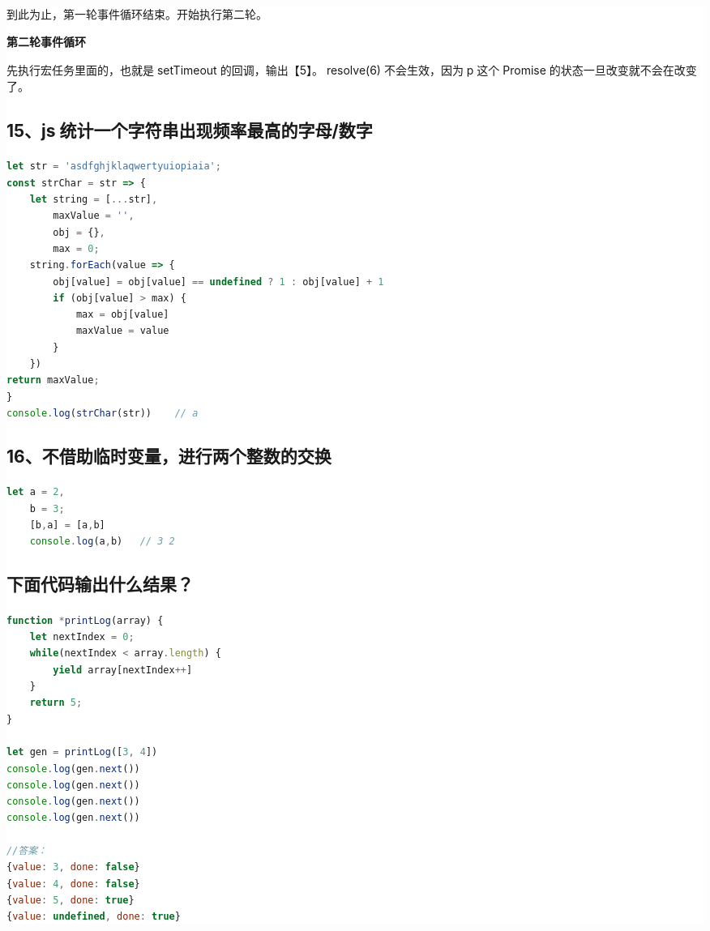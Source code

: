 到此为止，第一轮事件循环结束。开始执行第二轮。

**第二轮事件循环**

先执行宏任务里面的，也就是 setTimeout 的回调，输出【5】。 resolve(6) 不会生效，因为 p 这个 Promise 的状态一旦改变就不会在改变了。

## 15、js 统计一个字符串出现频率最高的字母/数字

```javascript
let str = 'asdfghjklaqwertyuiopiaia';
const strChar = str => {
    let string = [...str],
        maxValue = '',
        obj = {},
        max = 0;
    string.forEach(value => {
        obj[value] = obj[value] == undefined ? 1 : obj[value] + 1
        if (obj[value] > max) {
            max = obj[value]
            maxValue = value
        }
    })
return maxValue;
}
console.log(strChar(str))    // a
```

## 16、不借助临时变量，进行两个整数的交换

```javascript
let a = 2,
    b = 3;
    [b,a] = [a,b]
    console.log(a,b)   // 3 2
```

## 下面代码输出什么结果？

```javascript
function *printLog(array) {
    let nextIndex = 0;
    while(nextIndex < array.length) {
        yield array[nextIndex++]
    }
    return 5;
}

let gen = printLog([3, 4])
console.log(gen.next())
console.log(gen.next())
console.log(gen.next())
console.log(gen.next())

//答案：
{value: 3, done: false}
{value: 4, done: false}
{value: 5, done: true}
{value: undefined, done: true}
```
